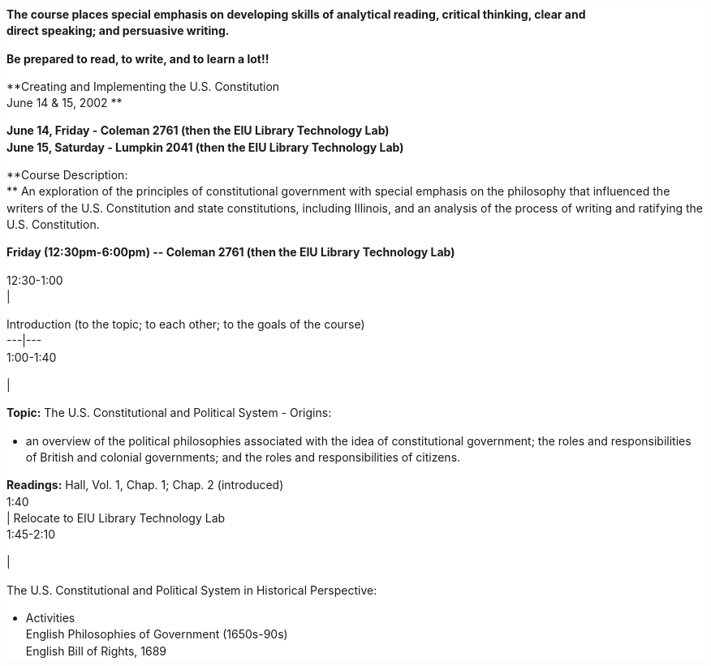 **The course places special emphasis on developing skills of analytical
reading, critical thinking, clear and  
direct speaking; and persuasive writing.**

**Be prepared to read, to write, and to learn a lot!!**





**Creating and Implementing the U.S. Constitution  
June 14 & 15, 2002 **

**June 14, Friday - Coleman 2761 (then the EIU Library Technology Lab)  
June 15, Saturday - Lumpkin 2041 (then the EIU Library Technology Lab)**

**Course Description:  
** An exploration of the principles of constitutional government with special
emphasis on the philosophy that influenced the writers of the U.S.
Constitution and state constitutions, including Illinois, and an analysis of
the process of writing and ratifying the U.S. Constitution.

**Friday (12:30pm-6:00pm) -- Coleman 2761 (then the EIU Library Technology
Lab)**

12:30-1:00  
|

Introduction (to the topic; to each other; to the goals of the course)  
---|---  
1:00-1:40  
  
  
  
  
  
|

**Topic:** The U.S. Constitutional and Political System - Origins:

  * an overview of the political philosophies associated with the idea of constitutional government; the roles and responsibilities of British and colonial governments; and the roles and responsibilities of citizens. 

**Readings:** Hall, Vol. 1, Chap. 1; Chap. 2 (introduced)  
1:40  
|  Relocate to EIU Library Technology Lab  
1:45-2:10  
  
  
  
  
  
|

The U.S. Constitutional and Political System in Historical Perspective:

  * Activities  
English Philosophies of Government (1650s-90s)  
English Bill of Rights, 1689

